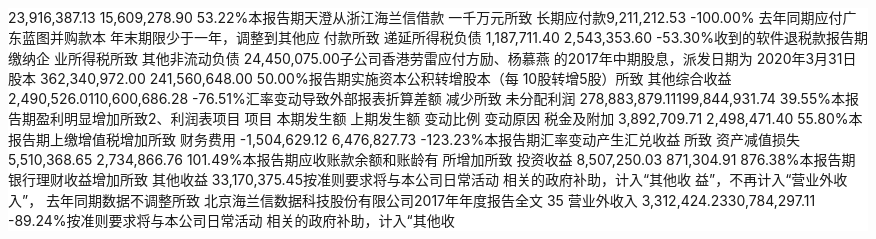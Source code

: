 23,916,387.13
15,609,278.90
53.22%本报告期天澄从浙江海兰信借款
一千万元所致
长期应付款9,211,212.53
-100.00%
去年同期应付广东蓝图并购款本
年末期限少于一年，调整到其他应
付款所致
递延所得税负债
1,187,711.40
2,543,353.60
-53.30%收到的软件退税款报告期缴纳企
业所得税所致
其他非流动负债
24,450,075.00子公司香港劳雷应付方励、杨慕燕
的2017年中期股息，派发日期为
2020年3月31日
股本
362,340,972.00
241,560,648.00
50.00%报告期实施资本公积转增股本（每
10股转增5股）所致
其他综合收益
2,490,526.0110,600,686.28
-76.51%汇率变动导致外部报表折算差额
减少所致
未分配利润
278,883,879.11199,844,931.74
39.55%本报告期盈利明显增加所致2、利润表项目
项目
本期发生额
上期发生额
变动比例
变动原因
税金及附加
3,892,709.71
2,498,471.40
55.80%本报告期上缴增值税增加所致
财务费用
-1,504,629.12
6,476,827.73
-123.23%本报告期汇率变动产生汇兑收益
所致
资产减值损失
5,510,368.65
2,734,866.76
101.49%本报告期应收账款余额和账龄有
所增加所致
投资收益
8,507,250.03
871,304.91
876.38%本报告期银行理财收益增加所致
其他收益
33,170,375.45按准则要求将与本公司日常活动
相关的政府补助，计入“其他收
益”，不再计入“营业外收入”，
去年同期数据不调整所致
北京海兰信数据科技股份有限公司2017年年度报告全文
35
营业外收入
3,312,424.2330,784,297.11
-89.24%按准则要求将与本公司日常活动
相关的政府补助，计入“其他收